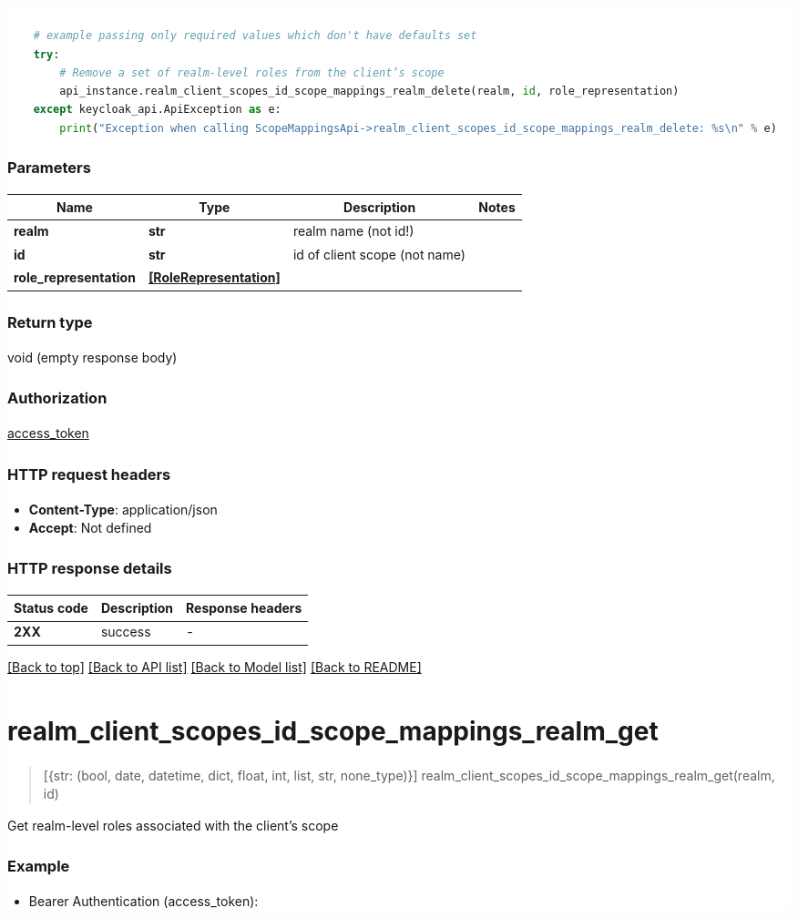 ```python

    # example passing only required values which don't have defaults set
    try:
        # Remove a set of realm-level roles from the client’s scope
        api_instance.realm_client_scopes_id_scope_mappings_realm_delete(realm, id, role_representation)
    except keycloak_api.ApiException as e:
        print("Exception when calling ScopeMappingsApi->realm_client_scopes_id_scope_mappings_realm_delete: %s\n" % e)
```


### Parameters

Name | Type | Description  | Notes
------------- | ------------- | ------------- | -------------
 **realm** | **str**| realm name (not id!) |
 **id** | **str**| id of client scope (not name) |
 **role_representation** | [**[RoleRepresentation]**](RoleRepresentation.md)|  |

### Return type

void (empty response body)

### Authorization

[access_token](../README.md#access_token)

### HTTP request headers

 - **Content-Type**: application/json
 - **Accept**: Not defined


### HTTP response details

| Status code | Description | Response headers |
|-------------|-------------|------------------|
**2XX** | success |  -  |

[[Back to top]](#) [[Back to API list]](../README.md#documentation-for-api-endpoints) [[Back to Model list]](../README.md#documentation-for-models) [[Back to README]](../README.md)

# **realm_client_scopes_id_scope_mappings_realm_get**
> [{str: (bool, date, datetime, dict, float, int, list, str, none_type)}] realm_client_scopes_id_scope_mappings_realm_get(realm, id)

Get realm-level roles associated with the client’s scope

### Example

* Bearer Authentication (access_token):
